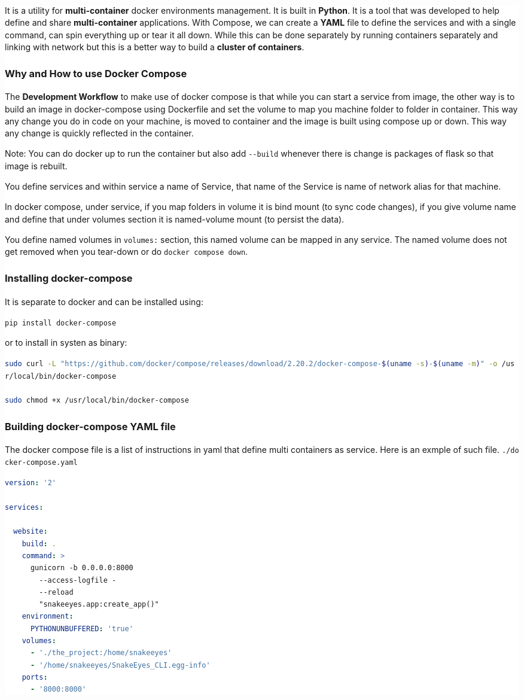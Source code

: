 It is a utility for **multi-container** docker environments management. It is built in **Python**. It is a tool that was developed to help define and share **multi-container** applications. With Compose, we can create a **YAML** file to define the services and with a single command, can spin everything up or tear it all down. While this can be done separately by running containers separately and linking with network but this is a better way to build a **cluster of containers**.

### Why and How to use Docker Compose

The **Development Workflow** to make use of docker compose is that while you can start a service from image, the other way is to build an image in docker-compose using Dockerfile and set the volume to map you machine folder to folder in container. This way any change you do in code on your machine, is moved to container and the image is built using compose up or down. This way any change is quickly reflected in the container.

Note: You can do docker up to run the container but also add `--build` whenever there is change is packages of flask so that image is rebuilt.

You define services and within service a name of Service, that name of the Service is name of network alias for that machine.

In docker compose, under service, if you map folders in volume it is bind mount (to sync code changes), if you give volume name and define that under volumes section it is named-volume mount (to persist the data).

You define named volumes in `volumes:` section, this named volume can be mapped in any service. The named volume does not get removed when you tear-down or do `docker compose down`.

### Installing docker-compose

It is separate to docker and can be installed using:

```sh
pip install docker-compose
```

or to install in systen as binary:

```sh
sudo curl -L "https://github.com/docker/compose/releases/download/2.20.2/docker-compose-$(uname -s)-$(uname -m)" -o /usr/local/bin/docker-compose

sudo chmod +x /usr/local/bin/docker-compose
```

### Building docker-compose YAML file

The docker compose file is a list of instructions in yaml that define multi containers as service. Here is an exmple of such file. `./docker-compose.yaml`

```yaml
version: '2'

services:
  
  website:
    build: .
    command: >
      gunicorn -b 0.0.0.0:8000
        --access-logfile -
        --reload
        "snakeeyes.app:create_app()"
    environment:
      PYTHONUNBUFFERED: 'true'
    volumes:
      - './the_project:/home/snakeeyes'
      - '/home/snakeeyes/SnakeEyes_CLI.egg-info'
    ports:
      - '8000:8000'
```